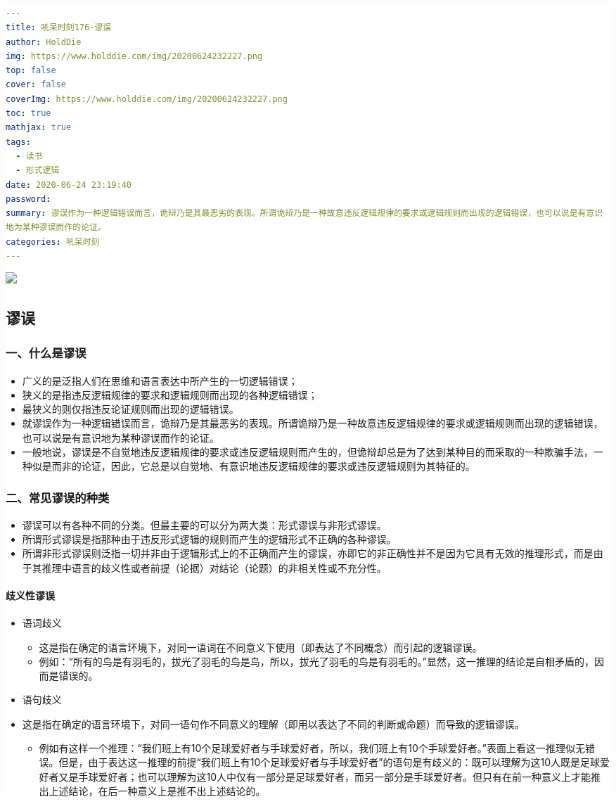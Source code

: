 ```yaml
---
title: 吼呆时刻176-谬误
author: HoldDie
img: https://www.holddie.com/img/20200624232227.png
top: false
cover: false
coverImg: https://www.holddie.com/img/20200624232227.png
toc: true
mathjax: true
tags:
  - 读书
  - 形式逻辑
date: 2020-06-24 23:19:40
password:
summary: 谬误作为一种逻辑错误而言，诡辩乃是其最恶劣的表现。所谓诡辩乃是一种故意违反逻辑规律的要求或逻辑规则而出现的逻辑错误，也可以说是有意识地为某种谬误而作的论证。
categories: 吼呆时刻
---
```


![](https://www.holddie.com/img/20200624232227.png)

## 谬误

### 一、什么是谬误

- 广义的是泛指人们在思维和语言表达中所产生的一切逻辑错误；
- 狭义的是指违反逻辑规律的要求和逻辑规则而出现的各种逻辑错误；
- 最狭义的则仅指违反论证规则而出现的逻辑错误。
- 就谬误作为一种逻辑错误而言，诡辩乃是其最恶劣的表现。所谓诡辩乃是一种故意违反逻辑规律的要求或逻辑规则而出现的逻辑错误，也可以说是有意识地为某种谬误而作的论证。
- 一般地说，谬误是不自觉地违反逻辑规律的要求或违反逻辑规则而产生的，但诡辩却总是为了达到某种目的而采取的一种欺骗手法，一种似是而非的论证，因此，它总是以自觉地、有意识地违反逻辑规律的要求或违反逻辑规则为其特征的。

### 二、常见谬误的种类

- 谬误可以有各种不同的分类。但最主要的可以分为两大类：形式谬误与非形式谬误。
- 所谓形式谬误是指那种由于违反形式逻辑的规则而产生的逻辑形式不正确的各种谬误。
- 所谓非形式谬误则泛指一切并非由于逻辑形式上的不正确而产生的谬误，亦即它的非正确性并不是因为它具有无效的推理形式，而是由于其推理中语言的歧义性或者前提（论据）对结论（论题）的非相关性或不充分性。



#### 歧义性谬误

- 语词歧义

	- 这是指在确定的语言环境下，对同一语词在不同意义下使用（即表达了不同概念）而引起的逻辑谬误。
	- 例如：“所有的鸟是有羽毛的，拔光了羽毛的鸟是鸟，所以，拔光了羽毛的鸟是有羽毛的。”显然，这一推理的结论是自相矛盾的，因而是错误的。

- 语句歧义
- 这是指在确定的语言环境下，对同一语句作不同意义的理解（即用以表达了不同的判断或命题）而导致的逻辑谬误。
	- 例如有这样一个推理：“我们班上有10个足球爱好者与手球爱好者，所以，我们班上有10个手球爱好者。”表面上看这一推理似无错误。但是，由于表达这一推理的前提“我们班上有10个足球爱好者与手球爱好者”的语句是有歧义的：既可以理解为这10人既是足球爱好者又是手球爱好者；也可以理解为这10人中仅有一部分是足球爱好者，而另一部分是手球爱好者。但只有在前一种意义上才能推出上述结论，在后一种意义上是推不出上述结论的。
	